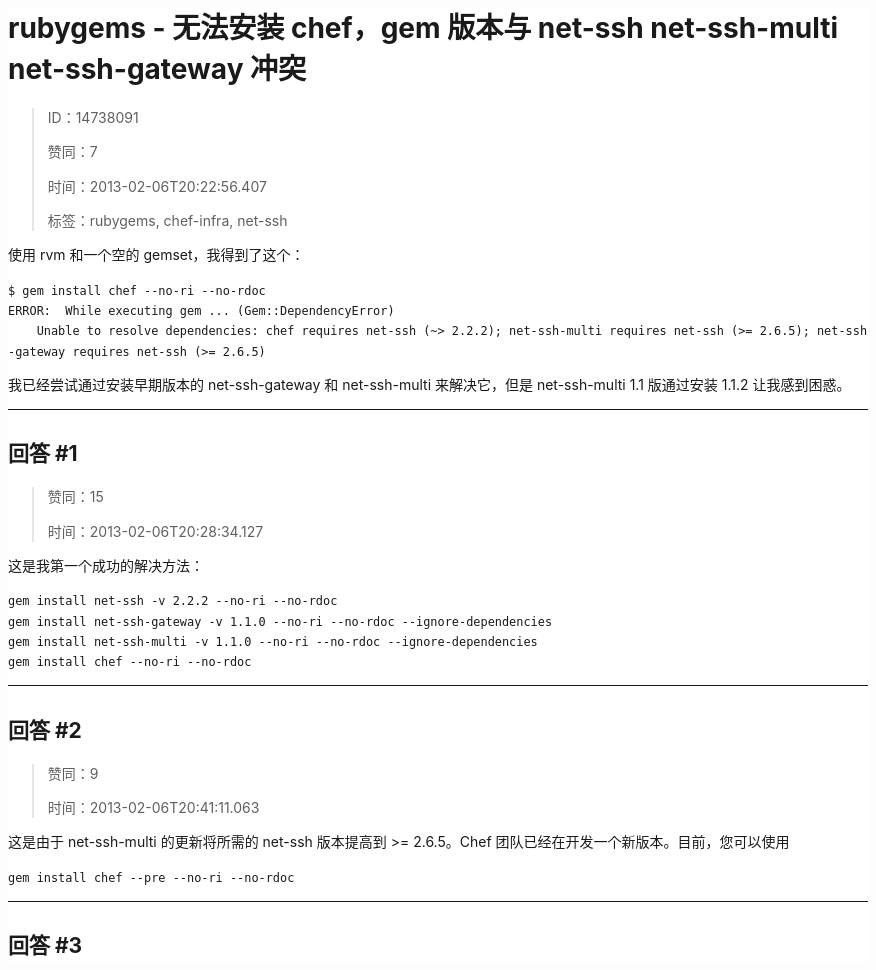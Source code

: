 # rubygems - 无法安装 chef，gem 版本与 net-ssh net-ssh-multi net-ssh-gateway 冲突

> ID：14738091
> 
> 赞同：7
> 
> 时间：2013-02-06T20:22:56.407
> 
> 标签：rubygems, chef-infra, net-ssh

使用 rvm 和一个空的 gemset，我得到了这个：

```
$ gem install chef --no-ri --no-rdoc
ERROR:  While executing gem ... (Gem::DependencyError)
    Unable to resolve dependencies: chef requires net-ssh (~> 2.2.2); net-ssh-multi requires net-ssh (>= 2.6.5); net-ssh-gateway requires net-ssh (>= 2.6.5) 
```

我已经尝试通过安装早期版本的 net-ssh-gateway 和 net-ssh-multi 来解决它，但是 net-ssh-multi 1.1 版通过安装 1.1.2 让我感到困惑。

* * *

## 回答 #1

> 赞同：15
> 
> 时间：2013-02-06T20:28:34.127

这是我第一个成功的解决方法：

```
gem install net-ssh -v 2.2.2 --no-ri --no-rdoc
gem install net-ssh-gateway -v 1.1.0 --no-ri --no-rdoc --ignore-dependencies
gem install net-ssh-multi -v 1.1.0 --no-ri --no-rdoc --ignore-dependencies
gem install chef --no-ri --no-rdoc 
```

* * *

## 回答 #2

> 赞同：9
> 
> 时间：2013-02-06T20:41:11.063

这是由于 net-ssh-multi 的更新将所需的 net-ssh 版本提高到 >= 2.6.5。Chef 团队已经在开发一个新版本。目前，您可以使用

```
gem install chef --pre --no-ri --no-rdoc 
```

* * *

## 回答 #3
